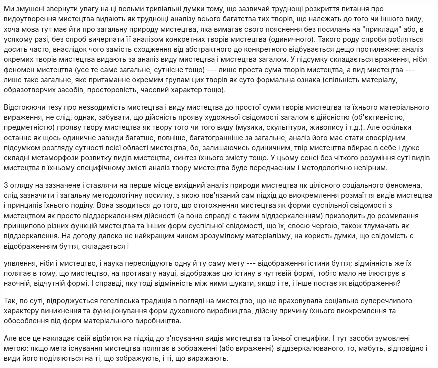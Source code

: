 Ми змушені звернути увагу на ці вельми тривіальні думки тому, що
зазвичай труднощі розкриття питання про видоутворення мистецтва видають
як труднощі аналізу всього багатства тих творів, що належать до того чи
іншого виду, хоча мова тут має йти про загальну природу мистецтва, яка
вимагає свого пояснення без посилань на \"приклади\" або, в усякому
разі, без спроб вичерпати її аналізом конкретних творів мистецтва
(одиничного). Такого роду спроби робляться досить часто, внаслідок чого
замість сходження від абстрактного до конкретного відбувається дещо
протилежне: аналіз окремих творів мистецтва видають за аналіз виду
мистецтва і мистецтва загалом. У підсумку складається враження, ніби
феномен мистецтва (усе те саме загальне, сутнісне тощо) --- лише проста
сума творів мистецтва, а вид мистецтва --- лише таке загальне, яке
притаманне окремим групам цих творів як суто формальна ознака
(спільність матеріалу, образотворчих засобів, просторовість, часовий
характер тощо).

Відстоюючи тезу про незводимість мистецтва і виду мистецтва до простої
суми творів мистецтва та їхнього матеріального вираження, не слід,
однак, забувати, що дійсність прояву художньої свідомості загалом є
дійсністю (об\'єктивністю, предметністю) прояву твору мистецтва як твору
того чи того виду (музики, скульптури, живопису і т.д.). Але оскільки
останнє як щось одиничне завжди багатше, повніше, багатогранніше за
загальне, аналіз його має стати своєрідним підсумком розгляду сутності
всієї області мистецтва, бо, залишаючись одиничним, твір мистецтва
вбирає в себе і дуже складні метаморфози розвитку видів мистецтва,
синтез їхнього змісту тощо. У цьому сенсі без чіткого розуміння суті
видів мистецтва в їхньому специфічному змісті аналіз твору мистецтва
буде передчасним і методологічно невірним.

З огляду на зазначене і ставлячи на перше місце вихідний аналіз природи
мистецтва як цілісного соціального феномена, слід зазначити і загальну
методологічну посилку, з якою пов\'язаний сам підхід до виокремлення
розмаїття видів мистецтва і принципів їхнього поділу. Вона зводиться до
того, що ототожнення мистецтва як форми суспільної свідомості з
мистецтвом як просто віддзеркаленням дійсності (а воно справді є таким
віддзеркаленням) призводить до розмивання принципово різних функцій
мистецтва та інших форм суспільної свідомості, що їх, своєю чергою,
також тлумачать як віддзеркалення. На догоду далеко не найкращим чином
зрозумілому матеріалізму, на користь думки, що свідомість є
відображенням буття, складається і

уявлення, ніби і мистецтво, і наука переслідують одну й ту саму мету ---
відображення істини буття; відмінність же їх полягає в тому, що
мистецтво, на противагу науці, відображає цю істину в чуттєвій формі,
тобто мало не ілюструє в наочній, відчутній формі. І справді, яку тоді
відмінність між ними шукати, якщо і те, і інше постає як відображення?

Так, по суті, відроджується гегелівська традиція в погляді на мистецтво,
що не враховувала соціально суперечливого характеру виникнення та
функціонування форм духовного виробництва, дійсну причину їхнього
виокремлення та обособлення від форм матеріального виробництва.

Але все це накладає свій відбиток на підхід до з\'ясування видів
мистецтва та їхньої специфіки. І тут засоби зумовлені метою: якщо мета
існування мистецтва полягає в зображенні (або вираженні)
віддзеркалюваного, то, мабуть, відповідно і види його поділяються на ті,
що зображують, і ті, що виражають.
